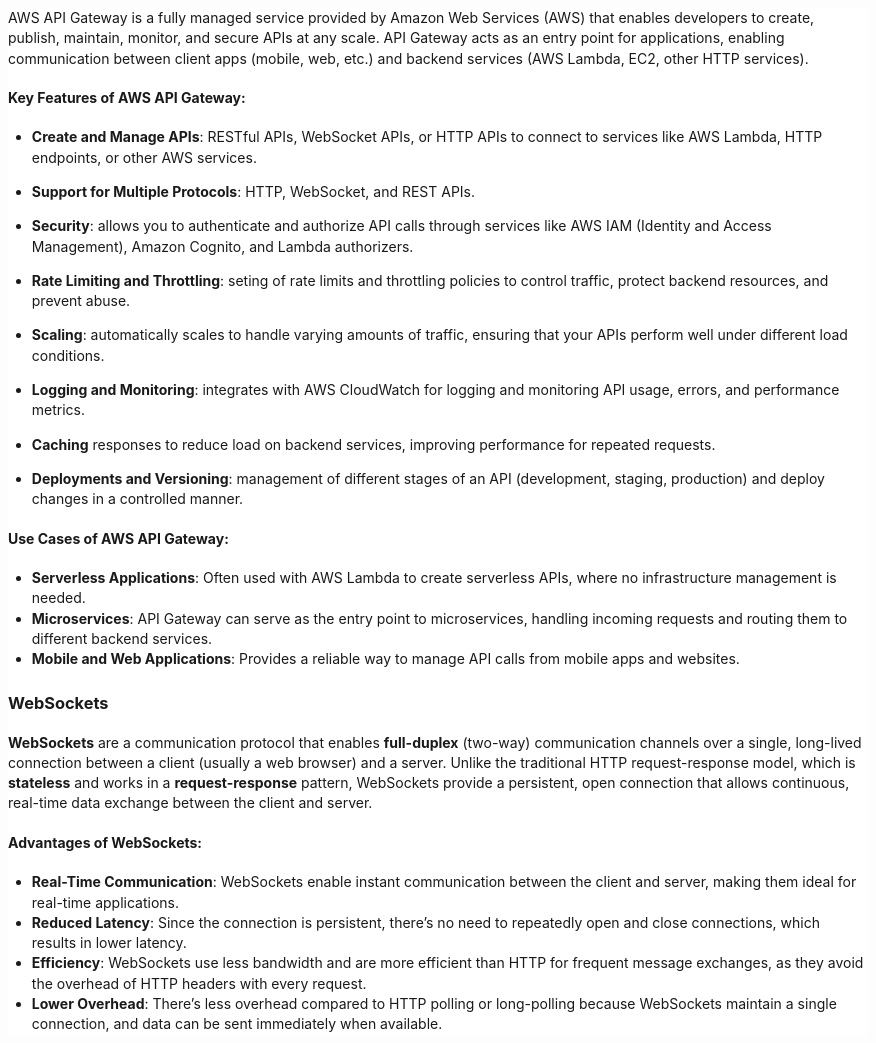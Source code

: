 AWS API Gateway is a fully managed service provided by Amazon Web Services (AWS) that enables developers to create, publish, maintain, monitor, and secure APIs at any scale. API Gateway acts as an entry point for applications, enabling communication between client apps (mobile, web, etc.) and backend services (AWS Lambda, EC2, other HTTP services).

#### Key Features of AWS API Gateway:

- **Create and Manage APIs**: RESTful APIs, WebSocket APIs, or HTTP APIs to connect to services like AWS Lambda, HTTP endpoints, or other AWS services.
   
- **Support for Multiple Protocols**: HTTP, WebSocket, and REST APIs.
   
- **Security**: allows you to authenticate and authorize API calls through services like AWS IAM (Identity and Access Management), Amazon Cognito, and Lambda authorizers.

- **Rate Limiting and Throttling**: seting of rate limits and throttling policies to control traffic, protect backend resources, and prevent abuse.

- **Scaling**: automatically scales to handle varying amounts of traffic, ensuring that your APIs perform well under different load conditions.

- **Logging and Monitoring**: integrates with AWS CloudWatch for logging and monitoring API usage, errors, and performance metrics.
   
- **Caching** responses to reduce load on backend services, improving performance for repeated requests.

- **Deployments and Versioning**: management of different stages of an API (development, staging, production) and deploy changes in a controlled manner.

#### Use Cases of AWS API Gateway:
- **Serverless Applications**: Often used with AWS Lambda to create serverless APIs, where no infrastructure management is needed.
- **Microservices**: API Gateway can serve as the entry point to microservices, handling incoming requests and routing them to different backend services.
- **Mobile and Web Applications**: Provides a reliable way to manage API calls from mobile apps and websites.

### WebSockets

**WebSockets** are a communication protocol that enables **full-duplex** (two-way) communication channels over a single, long-lived connection between a client (usually a web browser) and a server. Unlike the traditional HTTP request-response model, which is **stateless** and works in a **request-response** pattern, WebSockets provide a persistent, open connection that allows continuous, real-time data exchange between the client and server.

#### Advantages of WebSockets:

- **Real-Time Communication**: WebSockets enable instant communication between the client and server, making them ideal for real-time applications.
- **Reduced Latency**: Since the connection is persistent, there’s no need to repeatedly open and close connections, which results in lower latency.
- **Efficiency**: WebSockets use less bandwidth and are more efficient than HTTP for frequent message exchanges, as they avoid the overhead of HTTP headers with every request.
- **Lower Overhead**: There’s less overhead compared to HTTP polling or long-polling because WebSockets maintain a single connection, and data can be sent immediately when available.
